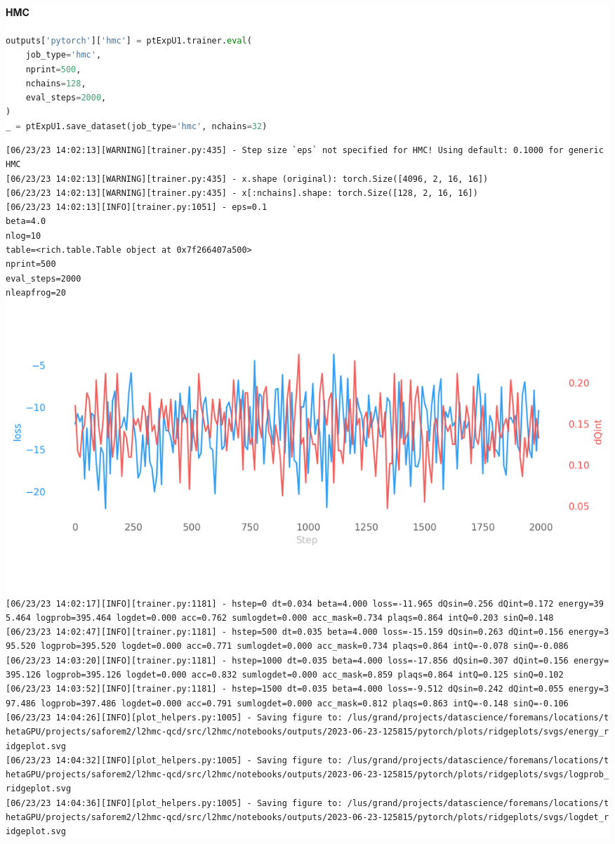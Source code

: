 #### HMC

``` python
outputs['pytorch']['hmc'] = ptExpU1.trainer.eval(
    job_type='hmc',
    nprint=500,
    nchains=128,
    eval_steps=2000,
)
_ = ptExpU1.save_dataset(job_type='hmc', nchains=32)
```

    [06/23/23 14:02:13][WARNING][trainer.py:435] - Step size `eps` not specified for HMC! Using default: 0.1000 for generic HMC
    [06/23/23 14:02:13][WARNING][trainer.py:435] - x.shape (original): torch.Size([4096, 2, 16, 16])
    [06/23/23 14:02:13][WARNING][trainer.py:435] - x[:nchains].shape: torch.Size([128, 2, 16, 16])
    [06/23/23 14:02:13][INFO][trainer.py:1051] - eps=0.1
    beta=4.0
    nlog=10
    table=<rich.table.Table object at 0x7f266407a500>
    nprint=500
    eval_steps=2000
    nleapfrog=20

<img src="assets/7e8b44441613e03b2963cbfaca8a46568844755e.png"
width="1108" height="389" />

    [06/23/23 14:02:17][INFO][trainer.py:1181] - hstep=0 dt=0.034 beta=4.000 loss=-11.965 dQsin=0.256 dQint=0.172 energy=395.464 logprob=395.464 logdet=0.000 acc=0.762 sumlogdet=0.000 acc_mask=0.734 plaqs=0.864 intQ=0.203 sinQ=0.148
    [06/23/23 14:02:47][INFO][trainer.py:1181] - hstep=500 dt=0.035 beta=4.000 loss=-15.159 dQsin=0.263 dQint=0.156 energy=395.520 logprob=395.520 logdet=0.000 acc=0.771 sumlogdet=0.000 acc_mask=0.734 plaqs=0.864 intQ=-0.078 sinQ=-0.086
    [06/23/23 14:03:20][INFO][trainer.py:1181] - hstep=1000 dt=0.035 beta=4.000 loss=-17.856 dQsin=0.307 dQint=0.156 energy=395.126 logprob=395.126 logdet=0.000 acc=0.832 sumlogdet=0.000 acc_mask=0.859 plaqs=0.864 intQ=0.125 sinQ=0.102
    [06/23/23 14:03:52][INFO][trainer.py:1181] - hstep=1500 dt=0.035 beta=4.000 loss=-9.512 dQsin=0.242 dQint=0.055 energy=397.486 logprob=397.486 logdet=0.000 acc=0.791 sumlogdet=0.000 acc_mask=0.812 plaqs=0.863 intQ=-0.148 sinQ=-0.106
    [06/23/23 14:04:26][INFO][plot_helpers.py:1005] - Saving figure to: /lus/grand/projects/datascience/foremans/locations/thetaGPU/projects/saforem2/l2hmc-qcd/src/l2hmc/notebooks/outputs/2023-06-23-125815/pytorch/plots/ridgeplots/svgs/energy_ridgeplot.svg
    [06/23/23 14:04:32][INFO][plot_helpers.py:1005] - Saving figure to: /lus/grand/projects/datascience/foremans/locations/thetaGPU/projects/saforem2/l2hmc-qcd/src/l2hmc/notebooks/outputs/2023-06-23-125815/pytorch/plots/ridgeplots/svgs/logprob_ridgeplot.svg
    [06/23/23 14:04:36][INFO][plot_helpers.py:1005] - Saving figure to: /lus/grand/projects/datascience/foremans/locations/thetaGPU/projects/saforem2/l2hmc-qcd/src/l2hmc/notebooks/outputs/2023-06-23-125815/pytorch/plots/ridgeplots/svgs/logdet_ridgeplot.svg
